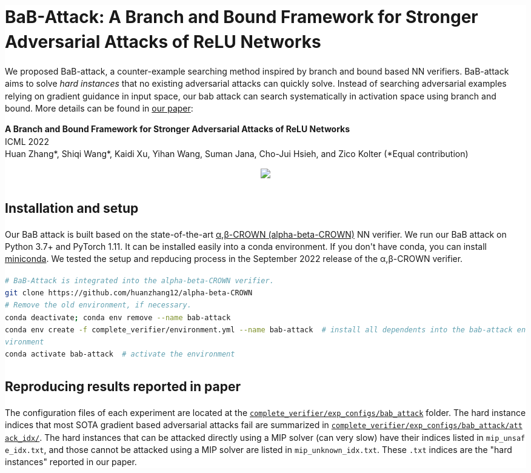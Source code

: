 # BaB-Attack: A Branch and Bound Framework for Stronger Adversarial Attacks of ReLU Networks

We proposed BaB-attack, a counter-example searching method inspired by branch
and bound based NN verifiers.  BaB-attack aims to solve *hard instances* that
no existing adversarial attacks can quickly solve. Instead of searching
adversarial examples relying on gradient guidance in input space, our bab
attack can search systematically in activation space using branch and bound.
More details can be found in [our
paper](https://proceedings.mlr.press/v162/zhang22ae/zhang22ae.pdf):

**A Branch and Bound Framework for Stronger Adversarial Attacks of ReLU Networks**  
ICML 2022   
Huan Zhang\*, Shiqi Wang\*, Kaidi Xu, Yihan Wang, Suman Jana, Cho-Jui Hsieh, and Zico Kolter (\*Equal contribution)

<p align="center">
<a href="https://proceedings.mlr.press/v162/zhang22ae/zhang22ae.pdf"><img src="https://www.huan-zhang.com/images/upload/bab-attack/bab_attack.png" width="90%"></a>
</p>

## Installation and setup

Our BaB attack is built based on the state-of-the-art [α,β-CROWN
(alpha-beta-CROWN)](https://github.com/huanzhang12/alpha-beta-CROWN) NN
verifier. We run our BaB attack on Python 3.7+ and PyTorch 1.11. It can be
installed easily into a conda environment. If you don't have conda, you can
install [miniconda](https://docs.conda.io/en/latest/miniconda.html). We
tested the setup and repducing process in the September 2022 release of
the α,β-CROWN verifier.

```bash
# BaB-Attack is integrated into the alpha-beta-CROWN verifier.
git clone https://github.com/huanzhang12/alpha-beta-CROWN
# Remove the old environment, if necessary.
conda deactivate; conda env remove --name bab-attack
conda env create -f complete_verifier/environment.yml --name bab-attack  # install all dependents into the bab-attack environment
conda activate bab-attack  # activate the environment
```

## Reproducing results reported in paper

The configuration files of each experiment are located at the
[`complete_verifier/exp_configs/bab_attack`](https://github.com/huanzhang12/alpha-beta-CROWN/tree/main/complete_verifier/exp_configs/bab_attack)
folder. The hard instance indices that most SOTA gradient based adversarial
attacks fail are summarized in
[`complete_verifier/exp_configs/bab_attack/attack_idx/`](https://github.com/huanzhang12/alpha-beta-CROWN/tree/main/complete_verifier/exp_configs/bab_attack/attack_idx).
The hard instances that can be attacked directly using a MIP solver (can very
slow) have their indices listed in `mip_unsafe_idx.txt`, and those cannot be
attacked using a MIP solver are listed in `mip_unknown_idx.txt`. These `.txt`
indices are the "hard instances" reported in our paper.
